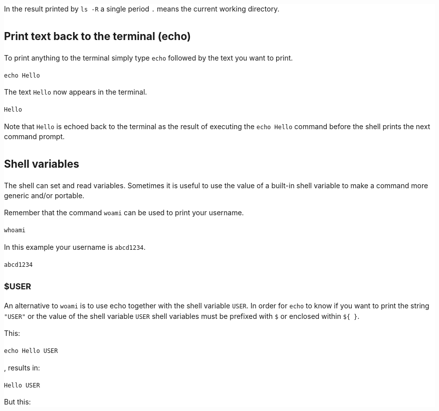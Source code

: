 In the result printed by `ls -R` a single period `.` means the current working
directory. 

## Print text back to the terminal (echo)

To print anything to the terminal simply type `echo` followed by the text you want
to print.

``` text
echo Hello
```

The text `Hello` now appears in the terminal.

```text
Hello
```

Note that `Hello` is echoed back to the terminal as the result of executing the
`echo Hello` command before the shell prints the next command prompt.  

## Shell variables

The shell can set and read variables. Sometimes it is useful to use the value of
a built-in shell variable to make a command more generic and/or portable.

Remember that the command `woami` can be used to print your username. 

``` text
whoami
```

In this example your username is `abcd1234`.

``` text
abcd1234
```

### $USER

An alternative to `woami` is to use echo together with the shell variable
`USER`. In order for `echo` to know if you want to print the string `"USER"` or
the value of the shell variable `USER` shell variables must be prefixed with `$`
or enclosed within `${ }`.


This: 


``` text
echo Hello USER
```

, results in: 

``` text
Hello USER
```

But this: 
